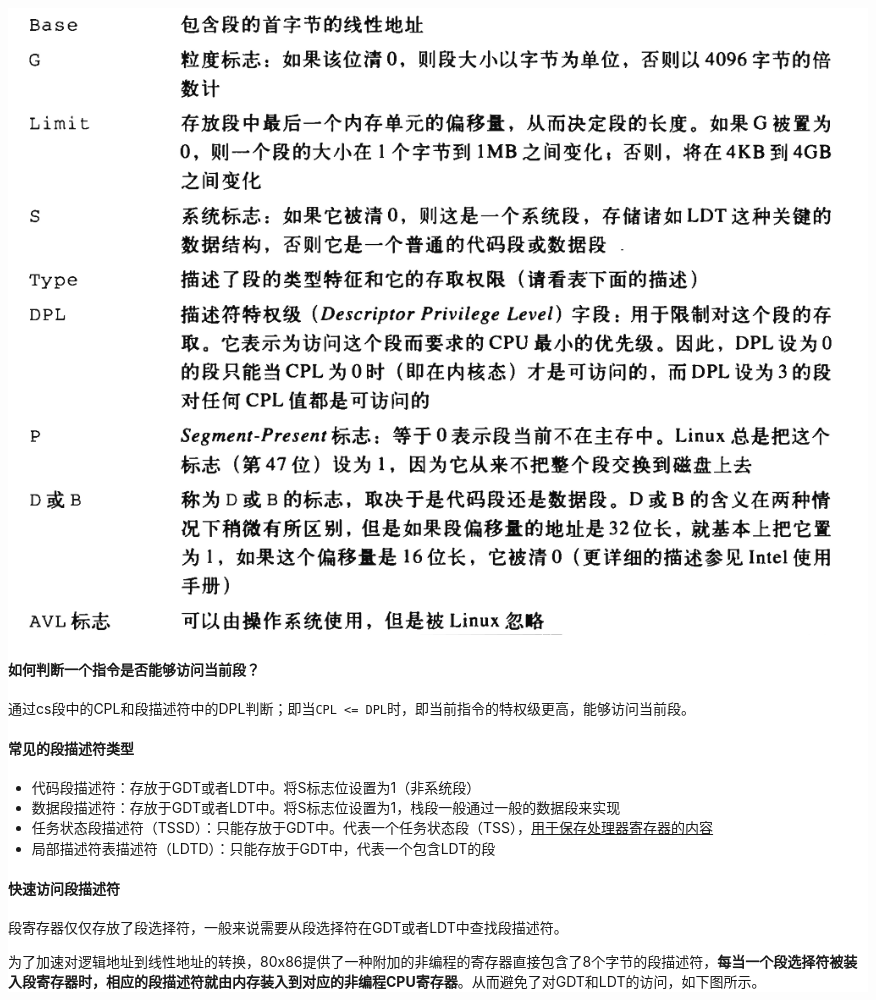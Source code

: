 ![image-20231021113459600](./assets/image-20231021113459600.png)

#### 如何判断一个指令是否能够访问当前段？

通过cs段中的CPL和段描述符中的DPL判断；即当`CPL <= DPL`时，即当前指令的特权级更高，能够访问当前段。

#### 常见的段描述符类型

* 代码段描述符：存放于GDT或者LDT中。将S标志位设置为1（非系统段）
* 数据段描述符：存放于GDT或者LDT中。将S标志位设置为1，栈段一般通过一般的数据段来实现
* 任务状态段描述符（TSSD）：只能存放于GDT中。代表一个任务状态段（TSS），<u>用于保存处理器寄存器的内容</u>
* 局部描述符表描述符（LDTD）：只能存放于GDT中，代表一个包含LDT的段

#### 快速访问段描述符

段寄存器仅仅存放了段选择符，一般来说需要从段选择符在GDT或者LDT中查找段描述符。

为了加速对逻辑地址到线性地址的转换，80x86提供了一种附加的非编程的寄存器直接包含了8个字节的段描述符，**每当一个段选择符被装入段寄存器时，相应的段描述符就由内存装入到对应的非编程CPU寄存器**。从而避免了对GDT和LDT的访问，如下图所示。
